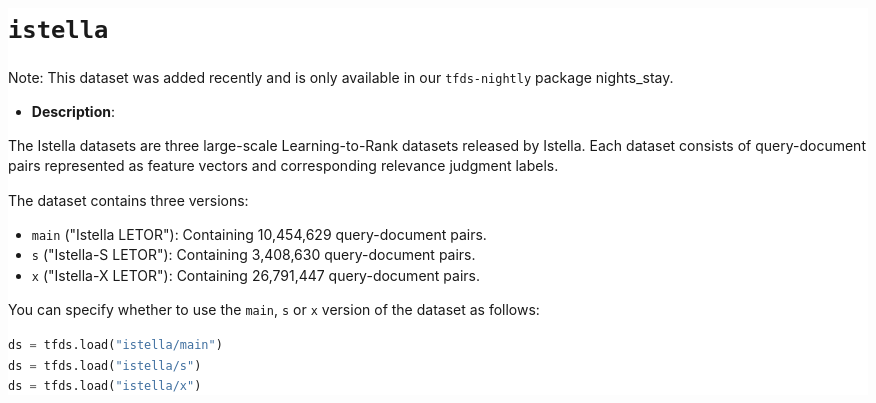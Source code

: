 <div itemscope itemtype="http://schema.org/Dataset">
  <div itemscope itemprop="includedInDataCatalog" itemtype="http://schema.org/DataCatalog">
    <meta itemprop="name" content="TensorFlow Datasets" />
  </div>
  <meta itemprop="name" content="istella" />
  <meta itemprop="description" content="The Istella datasets are three large-scale Learning-to-Rank datasets released by&#10;Istella. Each dataset consists of query-document pairs represented as feature&#10;vectors and corresponding relevance judgment labels.&#10;&#10;The dataset contains three versions:&#10;&#10; * `main` (&quot;Istella LETOR&quot;): Containing 10,454,629 query-document pairs.&#10; * `s` (&quot;Istella-S LETOR&quot;): Containing 3,408,630 query-document pairs.&#10; * `x` (&quot;Istella-X LETOR&quot;): Containing 26,791,447 query-document pairs.&#10;&#10;You can specify whether to use the `main`, `s` or `x` version of the dataset as&#10;follows:&#10;&#10;```python&#10;ds = tfds.load(&quot;istella/main&quot;)&#10;ds = tfds.load(&quot;istella/s&quot;)&#10;ds = tfds.load(&quot;istella/x&quot;)&#10;```&#10;&#10;If only `istella` is specified, the `istella/main` option is selected by&#10;default:&#10;&#10;```python&#10;# This is the same as `tfds.load(&quot;istella/main&quot;)`&#10;ds = tfds.load(&quot;istella&quot;)&#10;```&#10;&#10;To use this dataset:&#10;&#10;```python&#10;import tensorflow_datasets as tfds&#10;&#10;ds = tfds.load(&#x27;istella&#x27;, split=&#x27;train&#x27;)&#10;for ex in ds.take(4):&#10;  print(ex)&#10;```&#10;&#10;See [the guide](https://www.tensorflow.org/datasets/overview) for more&#10;informations on [tensorflow_datasets](https://www.tensorflow.org/datasets).&#10;&#10;" />
  <meta itemprop="url" content="https://www.tensorflow.org/datasets/catalog/istella" />
  <meta itemprop="sameAs" content="http://quickrank.isti.cnr.it/istella-dataset/" />
  <meta itemprop="citation" content="@article{10.1145/2987380,&#10;  author = {Dato, Domenico and Lucchese, Claudio and Nardini, Franco Maria and Orlando, Salvatore and Perego, Raffaele and Tonellotto, Nicola and Venturini, Rossano},&#10;  title = {Fast Ranking with Additive Ensembles of Oblivious and Non-Oblivious Regression Trees},&#10;  year = {2016},&#10;  publisher = {ACM},&#10;  address = {New York, NY, USA},&#10;  volume = {35},&#10;  number = {2},&#10;  issn = {1046-8188},&#10;  url = {https://doi.org/10.1145/2987380},&#10;  doi = {10.1145/2987380},&#10;  journal = {ACM Transactions on Information Systems},&#10;  articleno = {15},&#10;  numpages = {31},&#10;}" />
</div>

# `istella`


Note: This dataset was added recently and is only available in our
`tfds-nightly` package
<span class="material-icons" title="Available only in the tfds-nightly package">nights_stay</span>.

*   **Description**:

The Istella datasets are three large-scale Learning-to-Rank datasets released by
Istella. Each dataset consists of query-document pairs represented as feature
vectors and corresponding relevance judgment labels.

The dataset contains three versions:

*   `main` ("Istella LETOR"): Containing 10,454,629 query-document pairs.
*   `s` ("Istella-S LETOR"): Containing 3,408,630 query-document pairs.
*   `x` ("Istella-X LETOR"): Containing 26,791,447 query-document pairs.

You can specify whether to use the `main`, `s` or `x` version of the dataset as
follows:

```python
ds = tfds.load("istella/main")
ds = tfds.load("istella/s")
ds = tfds.load("istella/x")
```
